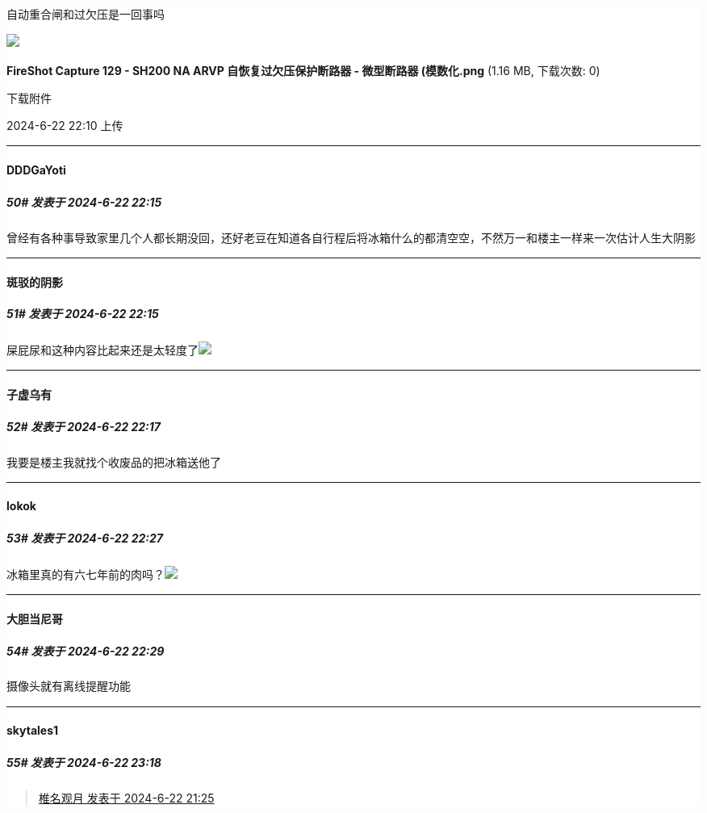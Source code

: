 自动重合闸和过欠压是一回事吗

<img src="https://img.saraba1st.com/forum/202406/22/221057y6ace9a5ll93yaba.png" referrerpolicy="no-referrer">

<strong>FireShot Capture 129 - SH200 NA ARVP 自恢复过欠压保护断路器 - 微型断路器 (模数化.png</strong> (1.16 MB, 下载次数: 0)

下载附件

2024-6-22 22:10 上传

*****

####  DDDGaYoti  
##### 50#       发表于 2024-6-22 22:15

曾经有各种事导致家里几个人都长期没回，还好老豆在知道各自行程后将冰箱什么的都清空空，不然万一和楼主一样来一次估计人生大阴影

*****

####  斑驳的阴影  
##### 51#       发表于 2024-6-22 22:15

屎屁尿和这种内容比起来还是太轻度了<img src="https://static.saraba1st.com/image/smiley/face2017/174.png" referrerpolicy="no-referrer">


*****

####  子虚乌有  
##### 52#       发表于 2024-6-22 22:17

我要是楼主我就找个收废品的把冰箱送他了


*****

####  lokok  
##### 53#       发表于 2024-6-22 22:27

冰箱里真的有六七年前的肉吗？<img src="https://static.saraba1st.com/image/smiley/face2017/056.gif" referrerpolicy="no-referrer">

*****

####  大胆当尼哥  
##### 54#       发表于 2024-6-22 22:29

摄像头就有离线提醒功能


*****

####  skytales1  
##### 55#       发表于 2024-6-22 23:18

<blockquote><a href="httphttps://bbs.saraba1st.com/2b/forum.php?mod=redirect&amp;goto=findpost&amp;pid=65338842&amp;ptid=2188548" target="_blank">椎名观月 发表于 2024-6-22 21:25</a>
